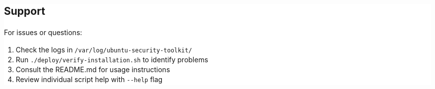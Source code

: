 ## Support

For issues or questions:
1. Check the logs in `/var/log/ubuntu-security-toolkit/`
2. Run `./deploy/verify-installation.sh` to identify problems
3. Consult the README.md for usage instructions
4. Review individual script help with `--help` flag